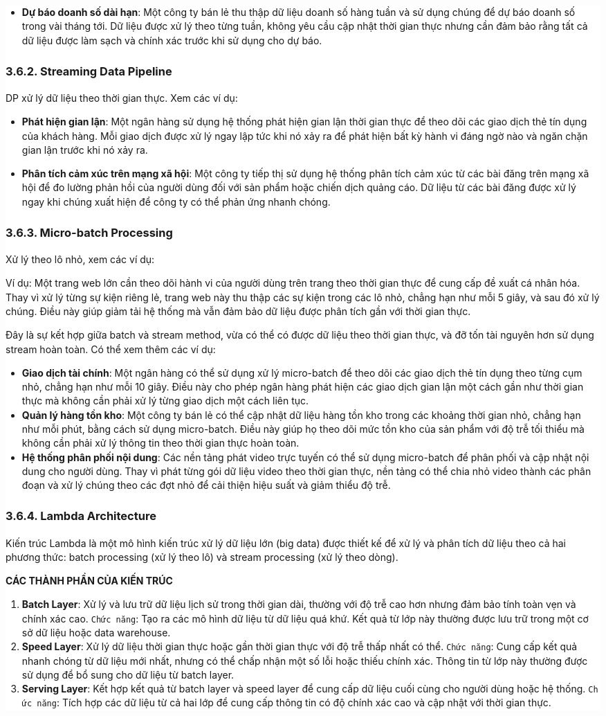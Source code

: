 - **Dự báo doanh số dài hạn**: Một công ty bán lẻ thu thập dữ liệu doanh số hàng tuần và sử dụng chúng để dự báo doanh số trong vài tháng tới. Dữ liệu được xử lý theo từng tuần, không yêu cầu cập nhật thời gian thực nhưng cần đảm bảo rằng tất cả dữ liệu được làm sạch và chính xác trước khi sử dụng cho dự báo.

### 3.6.2. Streaming Data Pipeline

DP xử lý dữ liệu theo thời gian thực. Xem các ví dụ:

- **Phát hiện gian lận**: Một ngân hàng sử dụng hệ thống phát hiện gian lận thời gian thực để theo dõi các giao dịch thẻ tín dụng của khách hàng. Mỗi giao dịch được xử lý ngay lập tức khi nó xảy ra để phát hiện bất kỳ hành vi đáng ngờ nào và ngăn chặn gian lận trước khi nó xảy ra.

- **Phân tích cảm xúc trên mạng xã hội**: Một công ty tiếp thị sử dụng hệ thống phân tích cảm xúc từ các bài đăng trên mạng xã hội để đo lường phản hồi của người dùng đối với sản phẩm hoặc chiến dịch quảng cáo. Dữ liệu từ các bài đăng được xử lý ngay khi chúng xuất hiện để công ty có thể phản ứng nhanh chóng.

### 3.6.3. Micro-batch Processing

Xử lý theo lô nhỏ, xem các ví dụ:

Ví dụ: Một trang web lớn cần theo dõi hành vi của người dùng trên trang theo thời gian thực để cung cấp đề xuất cá nhân hóa. Thay vì xử lý từng sự kiện riêng lẻ, trang web này thu thập các sự kiện trong các lô nhỏ, chẳng hạn như mỗi 5 giây, và sau đó xử lý chúng. Điều này giúp giảm tải hệ thống mà vẫn đảm bảo dữ liệu được phân tích gần với thời gian thực.

Đây là sự kết hợp giữa batch và stream method, vừa có thể có được dữ liệu theo thời gian thực, và đỡ tốn tài nguyên hơn sử dụng stream hoàn toàn. Có thể xem thêm các ví dụ:

- **Giao dịch tài chính**: Một ngân hàng có thể sử dụng xử lý micro-batch để theo dõi các giao dịch thẻ tín dụng theo từng cụm nhỏ, chẳng hạn như mỗi 10 giây. Điều này cho phép ngân hàng phát hiện các giao dịch gian lận một cách gần như thời gian thực mà không cần phải xử lý từng giao dịch một cách liên tục.
- **Quản lý hàng tồn kho**: Một công ty bán lẻ có thể cập nhật dữ liệu hàng tồn kho trong các khoảng thời gian nhỏ, chẳng hạn như mỗi phút, bằng cách sử dụng micro-batch. Điều này giúp họ theo dõi mức tồn kho của sản phẩm với độ trễ tối thiểu mà không cần phải xử lý thông tin theo thời gian thực hoàn toàn.
- **Hệ thống phân phối nội dung**: Các nền tảng phát video trực tuyến có thể sử dụng micro-batch để phân phối và cập nhật nội dung cho người dùng. Thay vì phát từng gói dữ liệu video theo thời gian thực, nền tảng có thể chia nhỏ video thành các phân đoạn và xử lý chúng theo các đợt nhỏ để cải thiện hiệu suất và giảm thiểu độ trễ.

### 3.6.4. Lambda Architecture

Kiến trúc Lambda là một mô hình kiến trúc xử lý dữ liệu lớn (big data) được thiết kế để xử lý và phân tích dữ liệu theo cả hai phương thức: batch processing (xử lý theo lô) và stream processing (xử lý theo dòng).

**CÁC THÀNH PHẦN CỦA KIẾN TRÚC**

1. **Batch Layer**: Xử lý và lưu trữ dữ liệu lịch sử trong thời gian dài, thường với độ trễ cao hơn nhưng đảm bảo tính toàn vẹn và chính xác cao. `Chức năng`: Tạo ra các mô hình dữ liệu từ dữ liệu quá khứ. Kết quả từ lớp này thường được lưu trữ trong một cơ sở dữ liệu hoặc data warehouse.
2. **Speed Layer**: Xử lý dữ liệu thời gian thực hoặc gần thời gian thực với độ trễ thấp nhất có thể. `Chức năng`: Cung cấp kết quả nhanh chóng từ dữ liệu mới nhất, nhưng có thể chấp nhận một số lỗi hoặc thiếu chính xác. Thông tin từ lớp này thường được sử dụng để bổ sung cho dữ liệu từ batch layer.
3. **Serving Layer**: Kết hợp kết quả từ batch layer và speed layer để cung cấp dữ liệu cuối cùng cho người dùng hoặc hệ thống. `Chức năng`: Tích hợp các dữ liệu từ cả hai lớp để cung cấp thông tin có độ chính xác cao và cập nhật với thời gian thực.
